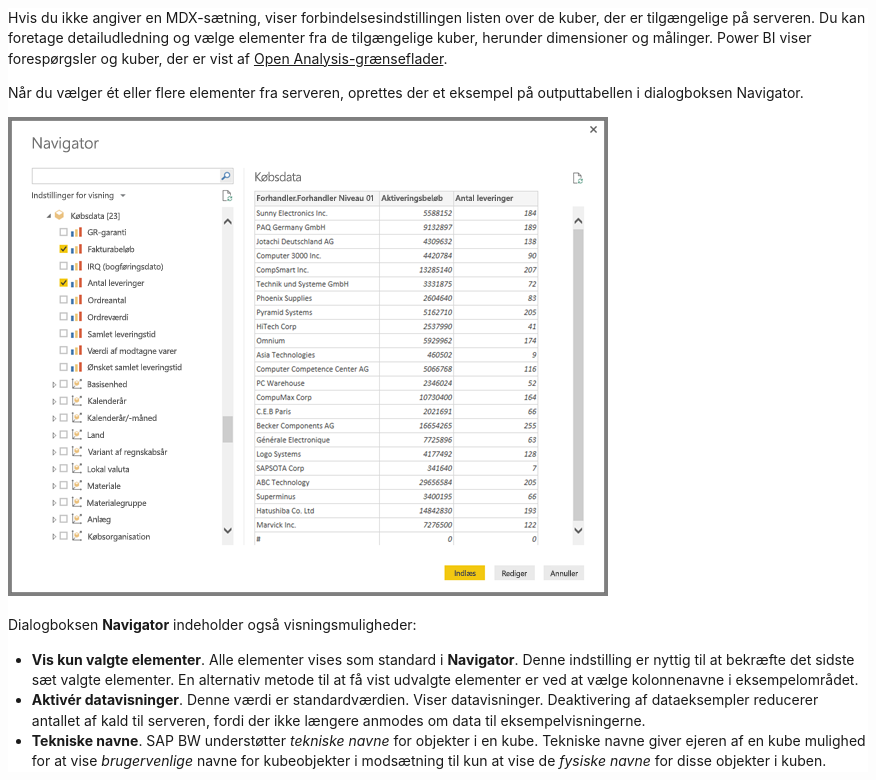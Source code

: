Hvis du ikke angiver en MDX-sætning, viser forbindelsesindstillingen listen over de kuber, der er tilgængelige på serveren. Du kan foretage detailudledning og vælge elementer fra de tilgængelige kuber, herunder dimensioner og målinger. Power BI viser forespørgsler og kuber, der er vist af [Open Analysis-grænseflader](https://help.sap.com/saphelp_nw70/helpdata/en/d9/ed8c3c59021315e10000000a114084/content.htm).

Når du vælger ét eller flere elementer fra serveren, oprettes der et eksempel på outputtabellen i dialogboksen Navigator.

![Eksempelvisning af SAP-tabel](media/desktop-sap-bw-connector/sap_bw_5.png)

Dialogboksen **Navigator** indeholder også visningsmuligheder:

* **Vis kun valgte elementer**. Alle elementer vises som standard i **Navigator**.  Denne indstilling er nyttig til at bekræfte det sidste sæt valgte elementer. En alternativ metode til at få vist udvalgte elementer er ved at vælge kolonnenavne i eksempelområdet.
* **Aktivér datavisninger**. Denne værdi er standardværdien. Viser datavisninger. Deaktivering af dataeksempler reducerer antallet af kald til serveren, fordi der ikke længere anmodes om data til eksempelvisningerne.
* **Tekniske navne**. SAP BW understøtter *tekniske navne* for objekter i en kube. Tekniske navne giver ejeren af en kube mulighed for at vise *brugervenlige* navne for kubeobjekter i modsætning til kun at vise de *fysiske navne* for disse objekter i kuben.
